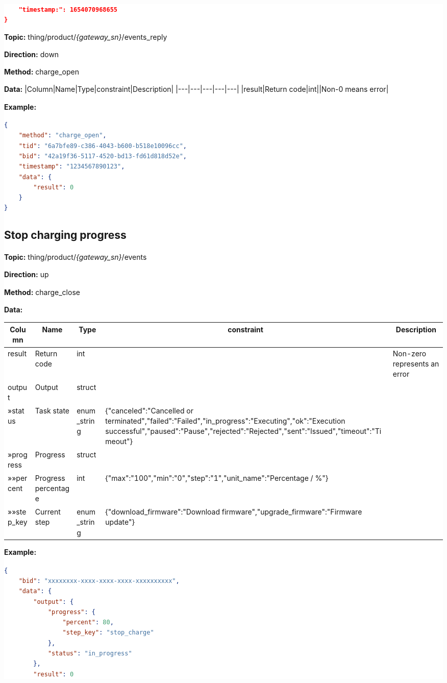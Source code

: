```json
	"timestamp:": 1654070968655
}
```



**Topic:** thing/product/*{gateway_sn}*/events_reply

**Direction:** down

**Method:** charge_open

**Data:**
|Column|Name|Type|constraint|Description|
|---|---|---|---|---|
|result|Return code|int||Non-0 means error|

**Example:**
```json
{
	"method": "charge_open",
	"tid": "6a7bfe89-c386-4043-b600-b518e10096cc",
	"bid": "42a19f36-5117-4520-bd13-fd61d818d52e",
	"timestamp": "1234567890123",
	"data": {
		"result": 0
	}
}
```


## Stop charging progress
**Topic:** thing/product/*{gateway_sn}*/events

**Direction:** up

**Method:** charge_close

**Data:** 

|Column|Name|Type|constraint|Description|
|---|---|---|---|---|
|result|Return code|int|  |Non-zero represents an error|
|output|Output|struct|  ||
|»status|Task state|enum_string| {&#34;canceled&#34;:&#34;Cancelled or terminated&#34;,&#34;failed&#34;:&#34;Failed&#34;,&#34;in_progress&#34;:&#34;Executing&#34;,&#34;ok&#34;:&#34;Execution successful&#34;,&#34;paused&#34;:&#34;Pause&#34;,&#34;rejected&#34;:&#34;Rejected&#34;,&#34;sent&#34;:&#34;Issued&#34;,&#34;timeout&#34;:&#34;Timeout&#34;} ||
|»progress|Progress|struct|  ||
|»»percent|Progress percentage|int| {&#34;max&#34;:&#34;100&#34;,&#34;min&#34;:&#34;0&#34;,&#34;step&#34;:&#34;1&#34;,&#34;unit_name&#34;:&#34;Percentage / %&#34;} ||
|»»step_key|Current step|enum_string| {&#34;download_firmware&#34;:&#34;Download firmware&#34;,&#34;upgrade_firmware&#34;:&#34;Firmware update&#34;} ||


 

**Example:**
```json
{
	"bid": "xxxxxxxx-xxxx-xxxx-xxxx-xxxxxxxxxx",
	"data": {
		"output": {
			"progress": {
				"percent": 80,
				"step_key": "stop_charge"
			},
			"status": "in_progress"
		},
		"result": 0
```